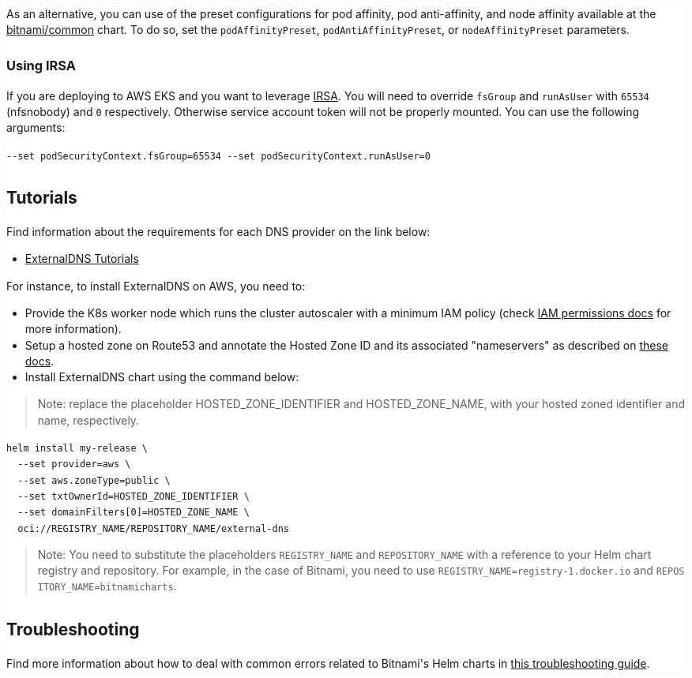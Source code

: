 As an alternative, you can use of the preset configurations for pod affinity, pod anti-affinity, and node affinity available at the [bitnami/common](https://github.com/bitnami/charts/tree/main/bitnami/common#affinities) chart. To do so, set the `podAffinityPreset`, `podAntiAffinityPreset`, or `nodeAffinityPreset` parameters.

### Using IRSA

If you are deploying to AWS EKS and you want to leverage [IRSA](https://docs.aws.amazon.com/eks/latest/userguide/iam-roles-for-service-accounts.html). You will need to override `fsGroup` and `runAsUser` with `65534`(nfsnobody) and `0` respectively. Otherwise service account token will not be properly mounted.
You can use the following arguments:

```console
--set podSecurityContext.fsGroup=65534 --set podSecurityContext.runAsUser=0
```

## Tutorials

Find information about the requirements for each DNS provider on the link below:

- [ExternalDNS Tutorials](https://github.com/kubernetes-sigs/external-dns/tree/master/docs/tutorials)

For instance, to install ExternalDNS on AWS, you need to:

- Provide the K8s worker node which runs the cluster autoscaler with a minimum IAM policy (check [IAM permissions docs](https://github.com/kubernetes-sigs/external-dns/blob/master/docs/tutorials/aws.md#iam-permissions) for more information).
- Setup a hosted zone on Route53 and annotate the Hosted Zone ID and its associated "nameservers" as described on [these docs](https://github.com/kubernetes-sigs/external-dns/blob/master/docs/tutorials/aws.md#set-up-a-hosted-zone).
- Install ExternalDNS chart using the command below:

> Note: replace the placeholder HOSTED_ZONE_IDENTIFIER and HOSTED_ZONE_NAME, with your hosted zoned identifier and name, respectively.

```console
helm install my-release \
  --set provider=aws \
  --set aws.zoneType=public \
  --set txtOwnerId=HOSTED_ZONE_IDENTIFIER \
  --set domainFilters[0]=HOSTED_ZONE_NAME \
  oci://REGISTRY_NAME/REPOSITORY_NAME/external-dns
```

> Note: You need to substitute the placeholders `REGISTRY_NAME` and `REPOSITORY_NAME` with a reference to your Helm chart registry and repository. For example, in the case of Bitnami, you need to use `REGISTRY_NAME=registry-1.docker.io` and `REPOSITORY_NAME=bitnamicharts`.

## Troubleshooting

Find more information about how to deal with common errors related to Bitnami's Helm charts in [this troubleshooting guide](https://docs.bitnami.com/general/how-to/troubleshoot-helm-chart-issues).
